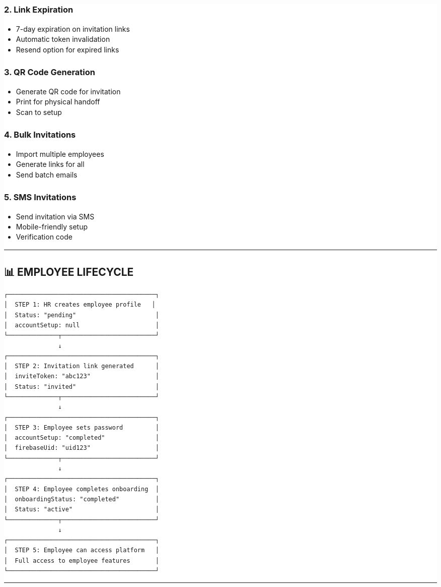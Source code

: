 ### **2. Link Expiration**
- 7-day expiration on invitation links
- Automatic token invalidation
- Resend option for expired links

### **3. QR Code Generation**
- Generate QR code for invitation
- Print for physical handoff
- Scan to setup

### **4. Bulk Invitations**
- Import multiple employees
- Generate links for all
- Send batch emails

### **5. SMS Invitations**
- Send invitation via SMS
- Mobile-friendly setup
- Verification code

---

## 📊 EMPLOYEE LIFECYCLE

```
┌─────────────────────────────────────────┐
│  STEP 1: HR creates employee profile   │
│  Status: "pending"                      │
│  accountSetup: null                     │
└──────────────┬──────────────────────────┘
               ↓
┌─────────────────────────────────────────┐
│  STEP 2: Invitation link generated      │
│  inviteToken: "abc123"                  │
│  Status: "invited"                      │
└──────────────┬──────────────────────────┘
               ↓
┌─────────────────────────────────────────┐
│  STEP 3: Employee sets password         │
│  accountSetup: "completed"              │
│  firebaseUid: "uid123"                  │
└──────────────┬──────────────────────────┘
               ↓
┌─────────────────────────────────────────┐
│  STEP 4: Employee completes onboarding  │
│  onboardingStatus: "completed"          │
│  Status: "active"                       │
└──────────────┬──────────────────────────┘
               ↓
┌─────────────────────────────────────────┐
│  STEP 5: Employee can access platform   │
│  Full access to employee features       │
└─────────────────────────────────────────┘
```

---